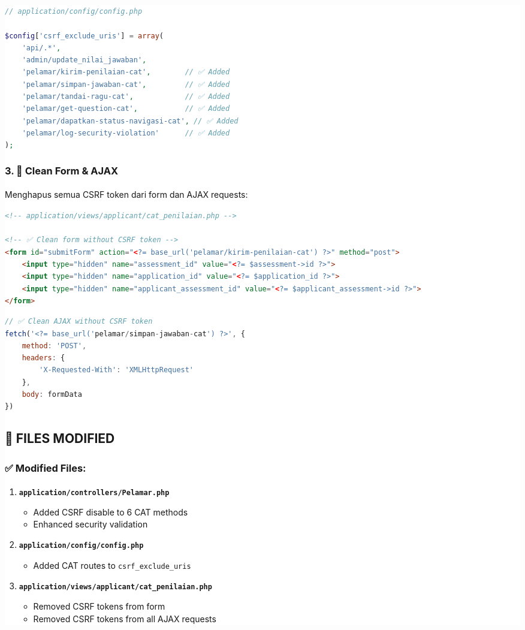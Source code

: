 ```php
// application/config/config.php

$config['csrf_exclude_uris'] = array(
    'api/.*', 
    'admin/update_nilai_jawaban',
    'pelamar/kirim-penilaian-cat',        // ✅ Added
    'pelamar/simpan-jawaban-cat',         // ✅ Added
    'pelamar/tandai-ragu-cat',            // ✅ Added
    'pelamar/get-question-cat',           // ✅ Added
    'pelamar/dapatkan-status-navigasi-cat', // ✅ Added
    'pelamar/log-security-violation'      // ✅ Added
);
```

### **3. 📝 Clean Form & AJAX**
Menghapus semua CSRF token dari form dan AJAX requests:

```html
<!-- application/views/applicant/cat_penilaian.php -->

<!-- ✅ Clean form without CSRF token -->
<form id="submitForm" action="<?= base_url('pelamar/kirim-penilaian-cat') ?>" method="post">
    <input type="hidden" name="assessment_id" value="<?= $assessment->id ?>">
    <input type="hidden" name="application_id" value="<?= $application_id ?>">
    <input type="hidden" name="applicant_assessment_id" value="<?= $applicant_assessment->id ?>">
</form>
```

```javascript
// ✅ Clean AJAX without CSRF token
fetch('<?= base_url('pelamar/simpan-jawaban-cat') ?>', {
    method: 'POST',
    headers: {
        'X-Requested-With': 'XMLHttpRequest'
    },
    body: formData
})
```

## 📁 FILES MODIFIED

### **✅ Modified Files:**
1. **`application/controllers/Pelamar.php`**
   - Added CSRF disable to 6 CAT methods
   - Enhanced security validation

2. **`application/config/config.php`**
   - Added CAT routes to `csrf_exclude_uris`

3. **`application/views/applicant/cat_penilaian.php`**
   - Removed CSRF tokens from form
   - Removed CSRF tokens from all AJAX requests
